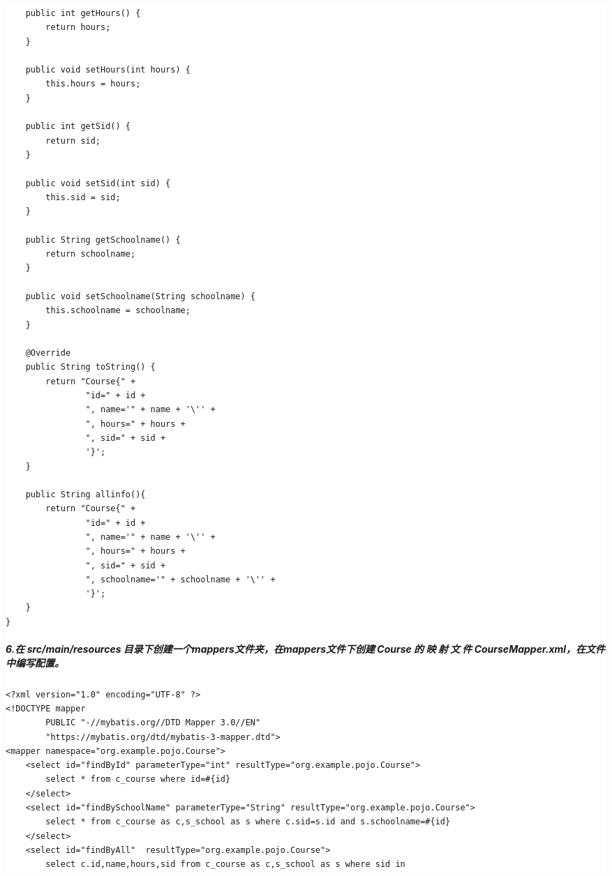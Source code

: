 ```
    public int getHours() {
        return hours;
    }

    public void setHours(int hours) {
        this.hours = hours;
    }

    public int getSid() {
        return sid;
    }

    public void setSid(int sid) {
        this.sid = sid;
    }

    public String getSchoolname() {
        return schoolname;
    }

    public void setSchoolname(String schoolname) {
        this.schoolname = schoolname;
    }

    @Override
    public String toString() {
        return "Course{" +
                "id=" + id +
                ", name='" + name + '\'' +
                ", hours=" + hours +
                ", sid=" + sid +
                '}';
    }

    public String allinfo(){
        return "Course{" +
                "id=" + id +
                ", name='" + name + '\'' +
                ", hours=" + hours +
                ", sid=" + sid +
                ", schoolname='" + schoolname + '\'' +
                '}';
    }
}

```

##### 6.在 src/main/resources 目录下创建一个mappers文件夹，在mappers文件下创建 Course 的 映 射 文 件 CourseMapper.xml，在文件中编写配置。

```
<?xml version="1.0" encoding="UTF-8" ?>
<!DOCTYPE mapper
        PUBLIC "-//mybatis.org//DTD Mapper 3.0//EN"
        "https://mybatis.org/dtd/mybatis-3-mapper.dtd">
<mapper namespace="org.example.pojo.Course">
    <select id="findById" parameterType="int" resultType="org.example.pojo.Course">
        select * from c_course where id=#{id}
    </select>
    <select id="findBySchoolName" parameterType="String" resultType="org.example.pojo.Course">
        select * from c_course as c,s_school as s where c.sid=s.id and s.schoolname=#{id}
    </select>
    <select id="findByAll"  resultType="org.example.pojo.Course">
        select c.id,name,hours,sid from c_course as c,s_school as s where sid in
```